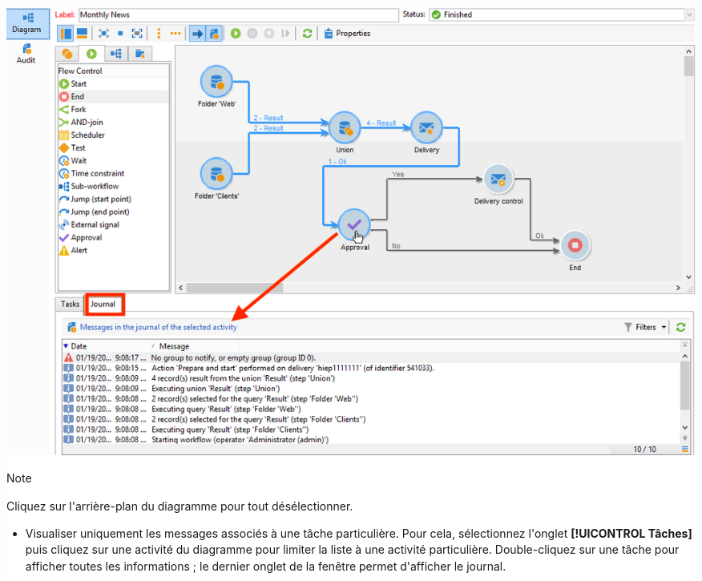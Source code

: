    ![](assets/new-workflow-display-log-activity.png)

   >[!NOTE]
   >
   >Cliquez sur l&#39;arrière-plan du diagramme pour tout désélectionner.

* Visualiser uniquement les messages associés à une tâche particulière. Pour cela, sélectionnez l&#39;onglet **[!UICONTROL Tâches]** puis cliquez sur une activité du diagramme pour limiter la liste à une activité particulière. Double-cliquez sur une tâche pour afficher toutes les informations ; le dernier onglet de la fenêtre permet d&#39;afficher le journal.
